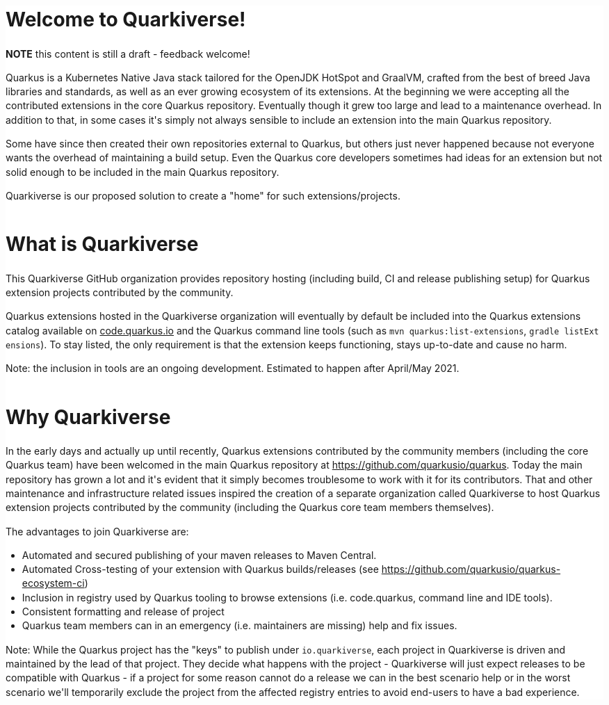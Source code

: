 # Welcome to Quarkiverse!

**NOTE** this content is still a draft - feedback welcome!

Quarkus is a Kubernetes Native Java stack tailored for the OpenJDK HotSpot and GraalVM, crafted from the best of breed Java libraries and standards, as well as an ever growing ecosystem of its extensions. At the beginning we were accepting all the contributed extensions in the core Quarkus repository. Eventually though it grew too large and lead to a maintenance overhead. In addition to that, in some cases it's simply not always sensible to include an extension into the main Quarkus repository.

Some have since then created their own repositories external to Quarkus, but others just never happened because not everyone wants the overhead of maintaining a build setup. Even the Quarkus core developers sometimes had ideas for an extension but not solid enough to be included in the main Quarkus repository.

Quarkiverse is our proposed solution to create a "home" for such extensions/projects.

# What is Quarkiverse

This Quarkiverse GitHub organization provides repository hosting (including build, CI and release publishing setup) for Quarkus extension projects contributed by the community.

Quarkus extensions hosted in the Quarkiverse organization will eventually by default be included into the Quarkus extensions catalog available on [code.quarkus.io](http://code.quarkus.io) and the Quarkus command line tools (such as `mvn quarkus:list-extensions`, `gradle listExtensions`). To stay listed, the only requirement is that the extension keeps functioning, stays up-to-date and cause no harm.

Note: the inclusion in tools are an ongoing development. Estimated to happen after April/May 2021.

# Why Quarkiverse

In the early days and actually up until recently, Quarkus extensions contributed by the community members (including the core Quarkus team) have been welcomed in the main Quarkus repository at https://github.com/quarkusio/quarkus. Today the main repository has grown a lot and it's evident that it simply becomes troublesome to work with it for its contributors. That and other maintenance and infrastructure related issues inspired the creation of a separate organization called Quarkiverse to host Quarkus extension projects contributed by the community (including the Quarkus core team members themselves).

The advantages to join Quarkiverse are:

- Automated and secured publishing of your maven releases to Maven Central.
- Automated Cross-testing of your extension with Quarkus builds/releases (see https://github.com/quarkusio/quarkus-ecosystem-ci)
- Inclusion in registry used by Quarkus tooling to browse extensions (i.e. code.quarkus, command line and IDE tools).
- Consistent formatting and release of project
- Quarkus team members can in an emergency (i.e. maintainers are missing) help and fix issues.

Note: While the Quarkus project has the "keys" to publish under `io.quarkiverse`, each project in Quarkiverse is driven and maintained by 
the lead of that project. They decide what happens with the project - Quarkiverse will just expect releases to be compatible with Quarkus - if a project
for some reason cannot do a release we can in the best scenario help or in the worst scenario we'll temporarily exclude the project from the affected registry entries to avoid end-users to have a bad experience.
 